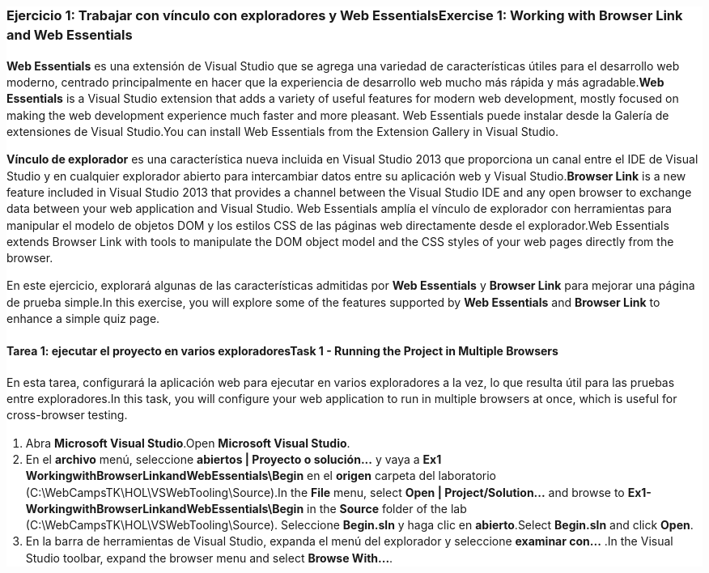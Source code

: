 
<a id="Exercise1"></a>
### <a name="exercise-1-working-with-browser-link-and-web-essentials"></a><span data-ttu-id="4d7ee-149">Ejercicio 1: Trabajar con vínculo con exploradores y Web Essentials</span><span class="sxs-lookup"><span data-stu-id="4d7ee-149">Exercise 1: Working with Browser Link and Web Essentials</span></span>

<span data-ttu-id="4d7ee-150">**Web Essentials** es una extensión de Visual Studio que se agrega una variedad de características útiles para el desarrollo web moderno, centrado principalmente en hacer que la experiencia de desarrollo web mucho más rápida y más agradable.</span><span class="sxs-lookup"><span data-stu-id="4d7ee-150">**Web Essentials** is a Visual Studio extension that adds a variety of useful features for modern web development, mostly focused on making the web development experience much faster and more pleasant.</span></span> <span data-ttu-id="4d7ee-151">Web Essentials puede instalar desde la Galería de extensiones de Visual Studio.</span><span class="sxs-lookup"><span data-stu-id="4d7ee-151">You can install Web Essentials from the Extension Gallery in Visual Studio.</span></span>

<span data-ttu-id="4d7ee-152">**Vínculo de explorador** es una característica nueva incluida en Visual Studio 2013 que proporciona un canal entre el IDE de Visual Studio y en cualquier explorador abierto para intercambiar datos entre su aplicación web y Visual Studio.</span><span class="sxs-lookup"><span data-stu-id="4d7ee-152">**Browser Link** is a new feature included in Visual Studio 2013 that provides a channel between the Visual Studio IDE and any open browser to exchange data between your web application and Visual Studio.</span></span> <span data-ttu-id="4d7ee-153">Web Essentials amplía el vínculo de explorador con herramientas para manipular el modelo de objetos DOM y los estilos CSS de las páginas web directamente desde el explorador.</span><span class="sxs-lookup"><span data-stu-id="4d7ee-153">Web Essentials extends Browser Link with tools to manipulate the DOM object model and the CSS styles of your web pages directly from the browser.</span></span>

<span data-ttu-id="4d7ee-154">En este ejercicio, explorará algunas de las características admitidas por **Web Essentials** y **Browser Link** para mejorar una página de prueba simple.</span><span class="sxs-lookup"><span data-stu-id="4d7ee-154">In this exercise, you will explore some of the features supported by **Web Essentials** and **Browser Link** to enhance a simple quiz page.</span></span>

<a id="Ex1Task1"></a>
#### <a name="task-1---running-the-project-in-multiple-browsers"></a><span data-ttu-id="4d7ee-155">Tarea 1: ejecutar el proyecto en varios exploradores</span><span class="sxs-lookup"><span data-stu-id="4d7ee-155">Task 1 - Running the Project in Multiple Browsers</span></span>

<span data-ttu-id="4d7ee-156">En esta tarea, configurará la aplicación web para ejecutar en varios exploradores a la vez, lo que resulta útil para las pruebas entre exploradores.</span><span class="sxs-lookup"><span data-stu-id="4d7ee-156">In this task, you will configure your web application to run in multiple browsers at once, which is useful for cross-browser testing.</span></span>

1. <span data-ttu-id="4d7ee-157">Abra **Microsoft Visual Studio**.</span><span class="sxs-lookup"><span data-stu-id="4d7ee-157">Open **Microsoft Visual Studio**.</span></span>
2. <span data-ttu-id="4d7ee-158">En el **archivo** menú, seleccione **abiertos | Proyecto o solución...**  y vaya a **Ex1 WorkingwithBrowserLinkandWebEssentials\Begin** en el **origen** carpeta del laboratorio (C:\WebCampsTK\HOL\VSWebTooling\Source).</span><span class="sxs-lookup"><span data-stu-id="4d7ee-158">In the **File** menu, select **Open | Project/Solution...** and browse to **Ex1-WorkingwithBrowserLinkandWebEssentials\Begin** in the **Source** folder of the lab (C:\WebCampsTK\HOL\VSWebTooling\Source).</span></span> <span data-ttu-id="4d7ee-159">Seleccione **Begin.sln** y haga clic en **abierto**.</span><span class="sxs-lookup"><span data-stu-id="4d7ee-159">Select **Begin.sln** and click **Open**.</span></span>
3. <span data-ttu-id="4d7ee-160">En la barra de herramientas de Visual Studio, expanda el menú del explorador y seleccione **examinar con...** .</span><span class="sxs-lookup"><span data-stu-id="4d7ee-160">In the Visual Studio toolbar, expand the browser menu and select **Browse With...**.</span></span>
